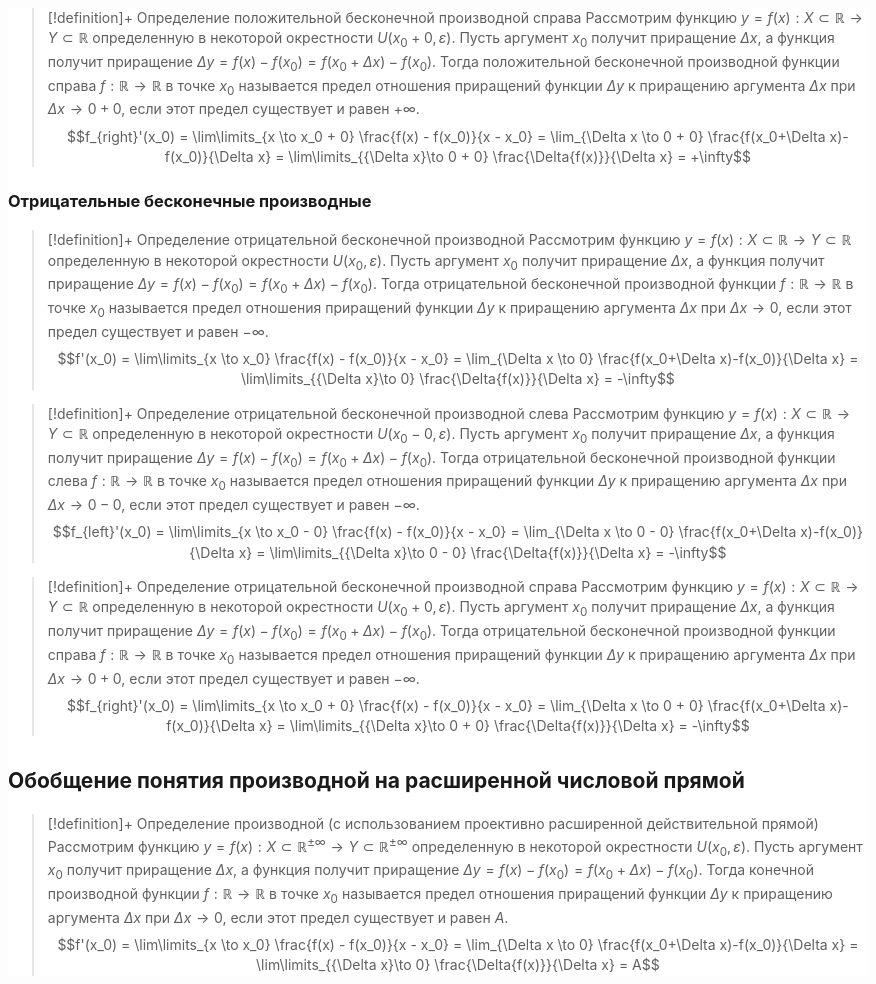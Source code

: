 > [!definition]+ Определение положительной бесконечной производной справа
> Рассмотрим функцию $y = f(x):X \subset \mathbb{R}\rightarrow Y \subset \mathbb{R}$ определенную в некоторой окрестности $U(x_0+0, \varepsilon)$. Пусть аргумент $x_0$ получит приращение $\Delta x$, а функция получит приращение $\Delta y = f(x) - f(x_0) = f(x_0 + \Delta x) - f(x_0)$. Тогда положительной бесконечной производной функции справа $f: \mathbb{R}\rightarrow \mathbb{R}$ в точке $x_0$ называется предел отношения приращений функции $\Delta y$ к приращению аргумента $\Delta x$ при $\Delta x \to 0 + 0$, если этот предел существует и равен $+\infty$. $$f_{right}'(x_0) = \lim\limits_{x \to x_0 + 0} \frac{f(x) - f(x_0)}{x - x_0} = \lim_{\Delta x \to 0 + 0} \frac{f(x_0+\Delta x)-f(x_0)}{\Delta x} = \lim\limits_{{\Delta x}\to 0 + 0} \frac{\Delta{f(x)}}{\Delta x} = +\infty$$

### Отрицательные бесконечные производные
> [!definition]+ Определение отрицательной бесконечной производной
> Рассмотрим функцию $y = f(x):X \subset \mathbb{R}\rightarrow Y \subset \mathbb{R}$ определенную в некоторой окрестности $U(x_0, \varepsilon)$. Пусть аргумент $x_0$ получит приращение $\Delta x$, а функция получит приращение $\Delta y = f(x) - f(x_0) = f(x_0 + \Delta x) - f(x_0)$. Тогда отрицательной бесконечной производной функции $f: \mathbb{R}\rightarrow \mathbb{R}$ в точке $x_0$ называется предел отношения приращений функции $\Delta y$ к приращению аргумента $\Delta x$ при $\Delta x \to 0$, если этот предел существует и равен $-\infty$. $$f'(x_0) = \lim\limits_{x \to x_0} \frac{f(x) - f(x_0)}{x - x_0} = \lim_{\Delta x \to 0} \frac{f(x_0+\Delta x)-f(x_0)}{\Delta x} = \lim\limits_{{\Delta x}\to 0} \frac{\Delta{f(x)}}{\Delta x} = -\infty$$

> [!definition]+ Определение отрицательной бесконечной производной слева
> Рассмотрим функцию $y = f(x):X \subset \mathbb{R}\rightarrow Y \subset \mathbb{R}$ определенную в некоторой окрестности $U(x_0-0, \varepsilon)$. Пусть аргумент $x_0$ получит приращение $\Delta x$, а функция получит приращение $\Delta y = f(x) - f(x_0) = f(x_0 + \Delta x) - f(x_0)$. Тогда отрицательной бесконечной производной функции слева $f: \mathbb{R}\rightarrow \mathbb{R}$ в точке $x_0$ называется предел отношения приращений функции $\Delta y$ к приращению аргумента $\Delta x$ при $\Delta x \to 0 - 0$, если этот предел существует и равен $-\infty$. $$f_{left}'(x_0) = \lim\limits_{x \to x_0 - 0} \frac{f(x) - f(x_0)}{x - x_0} = \lim_{\Delta x \to 0 - 0} \frac{f(x_0+\Delta x)-f(x_0)}{\Delta x} = \lim\limits_{{\Delta x}\to 0 - 0} \frac{\Delta{f(x)}}{\Delta x} = -\infty$$

> [!definition]+ Определение отрицательной бесконечной производной справа
> Рассмотрим функцию $y = f(x):X \subset \mathbb{R}\rightarrow Y \subset \mathbb{R}$ определенную в некоторой окрестности $U(x_0+0, \varepsilon)$. Пусть аргумент $x_0$ получит приращение $\Delta x$, а функция получит приращение $\Delta y = f(x) - f(x_0) = f(x_0 + \Delta x) - f(x_0)$. Тогда отрицательной бесконечной производной функции справа $f: \mathbb{R}\rightarrow \mathbb{R}$ в точке $x_0$ называется предел отношения приращений функции $\Delta y$ к приращению аргумента $\Delta x$ при $\Delta x \to 0 + 0$, если этот предел существует и равен $-\infty$. $$f_{right}'(x_0) = \lim\limits_{x \to x_0 + 0} \frac{f(x) - f(x_0)}{x - x_0} = \lim_{\Delta x \to 0 + 0} \frac{f(x_0+\Delta x)-f(x_0)}{\Delta x} = \lim\limits_{{\Delta x}\to 0 + 0} \frac{\Delta{f(x)}}{\Delta x} = -\infty$$

## Обобщение понятия производной на расширенной числовой прямой
> [!definition]+ Определение производной (с использованием проективно расширенной действительной прямой)
> Рассмотрим функцию $y = f(x):X \subset \mathbb{R^{\pm\infty}}\rightarrow Y \subset \mathbb{R^{\pm\infty}}$ определенную в некоторой окрестности $U(x_0, \varepsilon)$. Пусть аргумент $x_0$ получит приращение $\Delta x$, а функция получит приращение $\Delta y = f(x) - f(x_0) = f(x_0 + \Delta x) - f(x_0)$. Тогда конечной производной функции $f: \mathbb{R}\rightarrow \mathbb{R}$ в точке $x_0$ называется предел отношения приращений функции $\Delta y$ к приращению аргумента $\Delta x$ при $\Delta x \to 0$, если этот предел существует и равен $A$. $$f'(x_0) = \lim\limits_{x \to x_0} \frac{f(x) - f(x_0)}{x - x_0} = \lim_{\Delta x \to 0} \frac{f(x_0+\Delta x)-f(x_0)}{\Delta x} = \lim\limits_{{\Delta x}\to 0} \frac{\Delta{f(x)}}{\Delta x} = A$$
